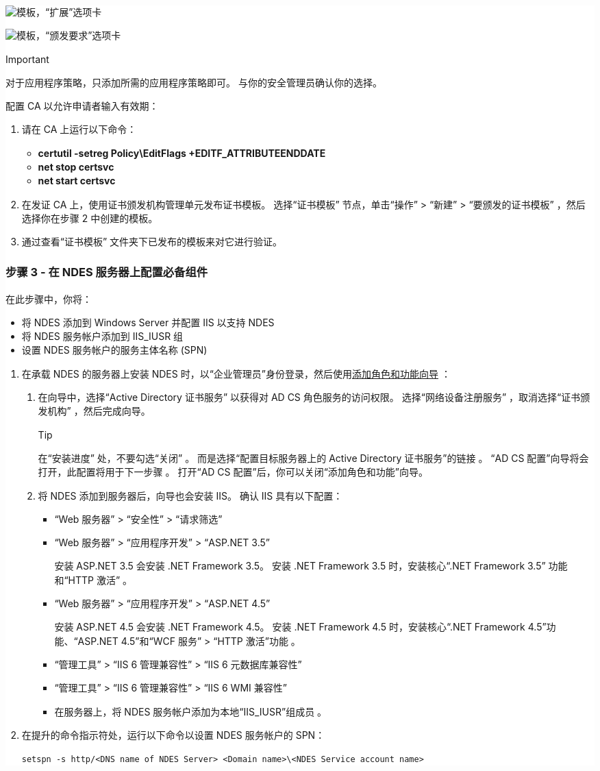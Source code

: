 ![模板，“扩展”选项卡](./media/scep_ndes_extensions.jpg)

![模板，“颁发要求”选项卡](./media/scep_ndes_issuance_reqs.jpg)

> [!IMPORTANT]
> 对于应用程序策略，只添加所需的应用程序策略即可。 与你的安全管理员确认你的选择。

配置 CA 以允许申请者输入有效期：

1. 请在 CA 上运行以下命令：
   - **certutil -setreg Policy\EditFlags +EDITF_ATTRIBUTEENDDATE**
   - **net stop certsvc**
   - **net start certsvc**

2. 在发证 CA 上，使用证书颁发机构管理单元发布证书模板。
   选择“证书模板”  节点，单击“操作”   > “新建”   > “要颁发的证书模板”  ，然后选择你在步骤 2 中创建的模板。

3. 通过查看“证书模板”  文件夹下已发布的模板来对它进行验证。

### <a name="step-3---configure-prerequisites-on-the-ndes-server"></a>步骤 3 - 在 NDES 服务器上配置必备组件
在此步骤中，你将：

- 将 NDES 添加到 Windows Server 并配置 IIS 以支持 NDES
- 将 NDES 服务帐户添加到 IIS_IUSR 组
- 设置 NDES 服务帐户的服务主体名称 (SPN)

1. 在承载 NDES 的服务器上安装 NDES 时，以“企业管理员”身份登录，然后使用[添加角色和功能向导](https://docs.microsoft.com/previous-versions/windows/it-pro/windows-server-2012-R2-and-2012/hh831809(v=ws.11))  ：

   1. 在向导中，选择“Active Directory 证书服务”  以获得对 AD CS 角色服务的访问权限。 选择“网络设备注册服务”  ，取消选择“证书颁发机构”  ，然后完成向导。

      > [!TIP]
      > 在“安装进度”  处，不要勾选“关闭”  。 而是选择“配置目标服务器上的 Active Directory 证书服务”的链接  。 “AD CS 配置”向导将会打开，此配置将用于下一步骤  。 打开“AD CS 配置”后，你可以关闭“添加角色和功能”向导。

   2. 将 NDES 添加到服务器后，向导也会安装 IIS。 确认 IIS 具有以下配置：

       - “Web 服务器” > “安全性” > “请求筛选”   

       - “Web 服务器” > “应用程序开发” > “ASP.NET 3.5”    

            安装 ASP.NET 3.5 会安装 .NET Framework 3.5。 安装 .NET Framework 3.5 时，安装核心“.NET Framework 3.5”  功能和“HTTP 激活”  。

       - “Web 服务器” > “应用程序开发” > “ASP.NET 4.5”    

            安装 ASP.NET 4.5 会安装 .NET Framework 4.5。 安装 .NET Framework 4.5 时，安装核心“.NET Framework 4.5”功能、“ASP.NET 4.5”和“WCF 服务” > “HTTP 激活”功能     。

       - “管理工具” > “IIS 6 管理兼容性” > “IIS 6 元数据库兼容性”   

       - “管理工具” > “IIS 6 管理兼容性” > “IIS 6 WMI 兼容性”   

       - 在服务器上，将 NDES 服务帐户添加为本地“IIS_IUSR”组成员  。

2. 在提升的命令指示符处，运行以下命令以设置 NDES 服务帐户的 SPN：

    `setspn -s http/<DNS name of NDES Server> <Domain name>\<NDES Service account name>`
